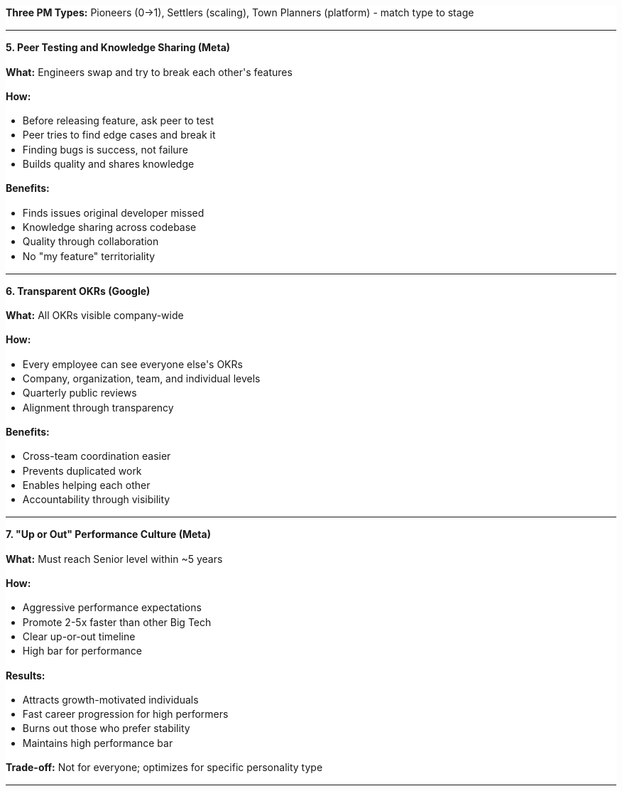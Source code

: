 **Three PM Types:** Pioneers (0→1), Settlers (scaling), Town Planners (platform) - match type to stage

---

**5. Peer Testing and Knowledge Sharing (Meta)**

**What:** Engineers swap and try to break each other's features

**How:**
- Before releasing feature, ask peer to test
- Peer tries to find edge cases and break it
- Finding bugs is success, not failure
- Builds quality and shares knowledge

**Benefits:**
- Finds issues original developer missed
- Knowledge sharing across codebase
- Quality through collaboration
- No "my feature" territoriality

---

**6. Transparent OKRs (Google)**

**What:** All OKRs visible company-wide

**How:**
- Every employee can see everyone else's OKRs
- Company, organization, team, and individual levels
- Quarterly public reviews
- Alignment through transparency

**Benefits:**
- Cross-team coordination easier
- Prevents duplicated work
- Enables helping each other
- Accountability through visibility

---

**7. "Up or Out" Performance Culture (Meta)**

**What:** Must reach Senior level within ~5 years

**How:**
- Aggressive performance expectations
- Promote 2-5x faster than other Big Tech
- Clear up-or-out timeline
- High bar for performance

**Results:**
- Attracts growth-motivated individuals
- Fast career progression for high performers
- Burns out those who prefer stability
- Maintains high performance bar

**Trade-off:** Not for everyone; optimizes for specific personality type

---